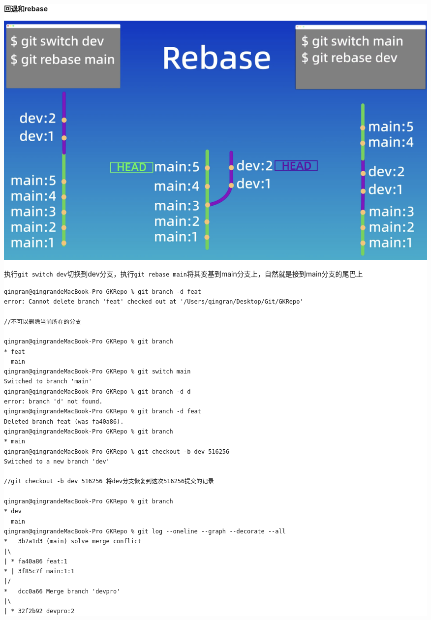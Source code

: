 **回退和rebase**

![截屏2024-06-05 01.04.10](assets/%E6%88%AA%E5%B1%8F2024-06-05%2001.04.10.png)

执行`git switch dev`切换到dev分支，执行`git rebase main`将其变基到main分支上，自然就是接到main分支的尾巴上

```
qingran@qingrandeMacBook-Pro GKRepo % git branch -d feat
error: Cannot delete branch 'feat' checked out at '/Users/qingran/Desktop/Git/GKRepo'

//不可以删除当前所在的分支

qingran@qingrandeMacBook-Pro GKRepo % git branch
* feat
  main
qingran@qingrandeMacBook-Pro GKRepo % git switch main
Switched to branch 'main'
qingran@qingrandeMacBook-Pro GKRepo % git branch -d d
error: branch 'd' not found.
qingran@qingrandeMacBook-Pro GKRepo % git branch -d feat
Deleted branch feat (was fa40a86).
qingran@qingrandeMacBook-Pro GKRepo % git branch
* main
qingran@qingrandeMacBook-Pro GKRepo % git checkout -b dev 516256          
Switched to a new branch 'dev'

//git checkout -b dev 516256 将dev分支恢复到这次516256提交的记录

qingran@qingrandeMacBook-Pro GKRepo % git branch
* dev
  main
qingran@qingrandeMacBook-Pro GKRepo % git log --oneline --graph --decorate --all
*   3b7a1d3 (main) solve merge conflict
|\  
| * fa40a86 feat:1
* | 3f85c7f main:1:1
|/  
*   dcc0a66 Merge branch 'devpro'
|\  
| * 32f2b92 devpro:2
```